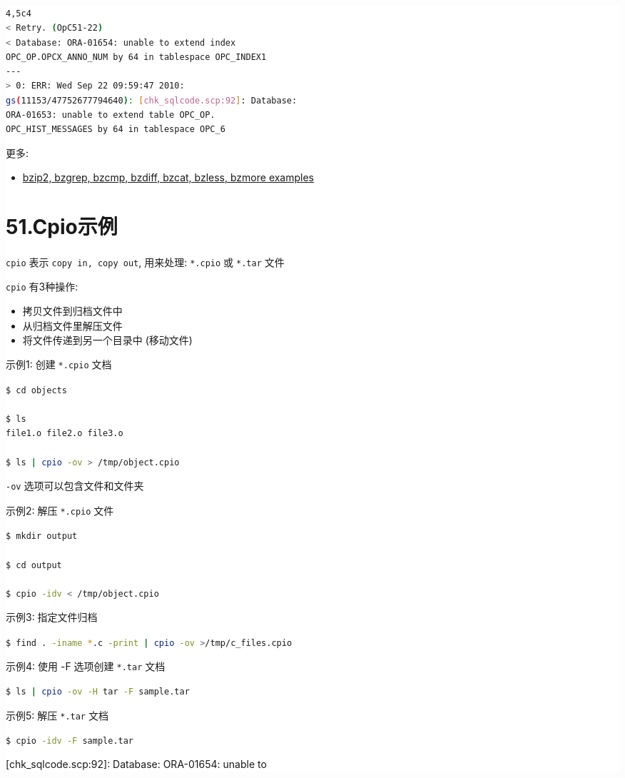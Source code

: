 ```bash
4,5c4
< Retry. (OpC51-22)
< Database: ORA-01654: unable to extend index
OPC_OP.OPCX_ANNO_NUM by 64 in tablespace OPC_INDEX1
---
> 0: ERR: Wed Sep 22 09:59:47 2010:
gs(11153/47752677794640): [chk_sqlcode.scp:92]: Database:
ORA-01653: unable to extend table OPC_OP.
OPC_HIST_MESSAGES by 64 in tablespace OPC_6
```

 更多:
 - [bzip2, bzgrep, bzcmp, bzdiff, bzcat, bzless, bzmore examples](http://www.thegeekstuff.com/2010/10/bzcommand-examples/)

# 51.Cpio示例 
`cpio` 表示 `copy in, copy out`, 用来处理: `*.cpio` 或 `*.tar` 文件

`cpio` 有3种操作:
- 拷贝文件到归档文件中
- 从归档文件里解压文件
-  将文件传递到另一个目录中 (移动文件)

示例1: 创建 `*.cpio` 文档
```bash
$ cd objects

$ ls
file1.o file2.o file3.o

$ ls | cpio -ov > /tmp/object.cpio
```
`-ov` 选项可以包含文件和文件夹

示例2: 解压 `*.cpio` 文件
```bash
$ mkdir output

$ cd output

$ cpio -idv < /tmp/object.cpio 
```

示例3: 指定文件归档
```bash
$ find . -iname *.c -print | cpio -ov >/tmp/c_files.cpio
```

示例4: 使用 -F 选项创建 `*.tar` 文档
```bash
$ ls | cpio -ov -H tar -F sample.tar 
```

示例5: 解压 `*.tar` 文档
```bash
$ cpio -idv -F sample.tar
```


[chk_sqlcode.scp:92]: Database: ORA-01654: unable to